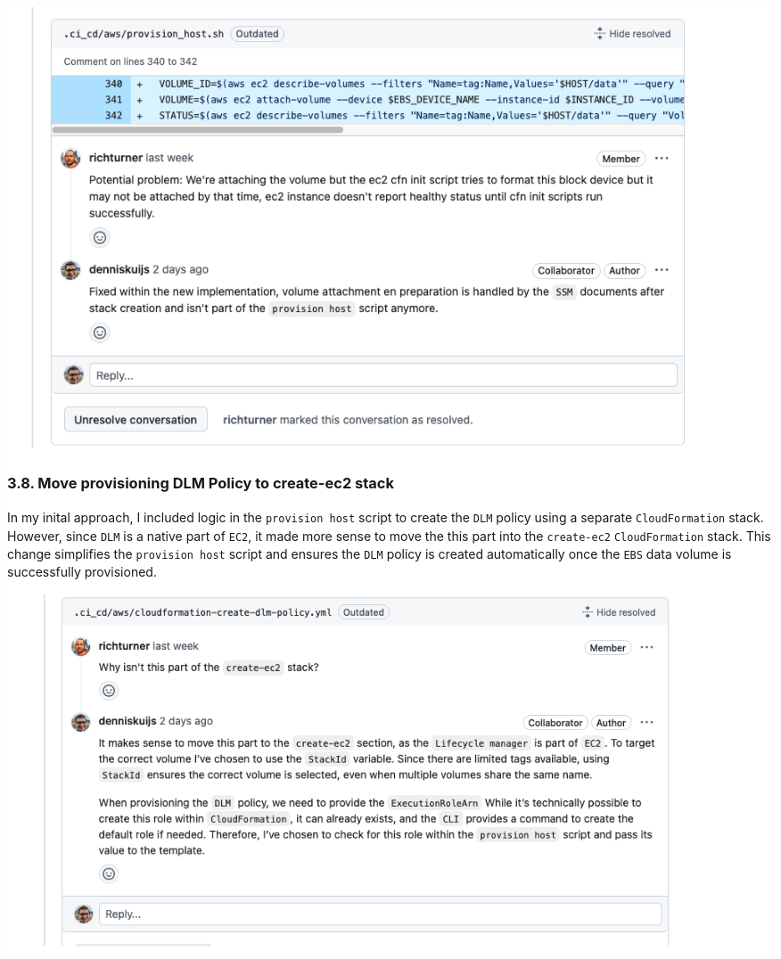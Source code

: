 
<img src="../assets/image/ec2-review-7.png" width="800">

### 3.8. Move provisioning DLM Policy to create-ec2 stack

In my inital approach, I included logic in the `provision host` script to create the `DLM` policy using a separate `CloudFormation` stack. 
However, since `DLM` is a native part of `EC2`, it made more sense to move the this part into the `create-ec2` `CloudFormation` stack. This change simplifies the `provision host` script and ensures the `DLM` policy is created automatically once the `EBS` data volume is successfully provisioned.

<img src="../assets/image/ec2-review-8.png" width="800">
